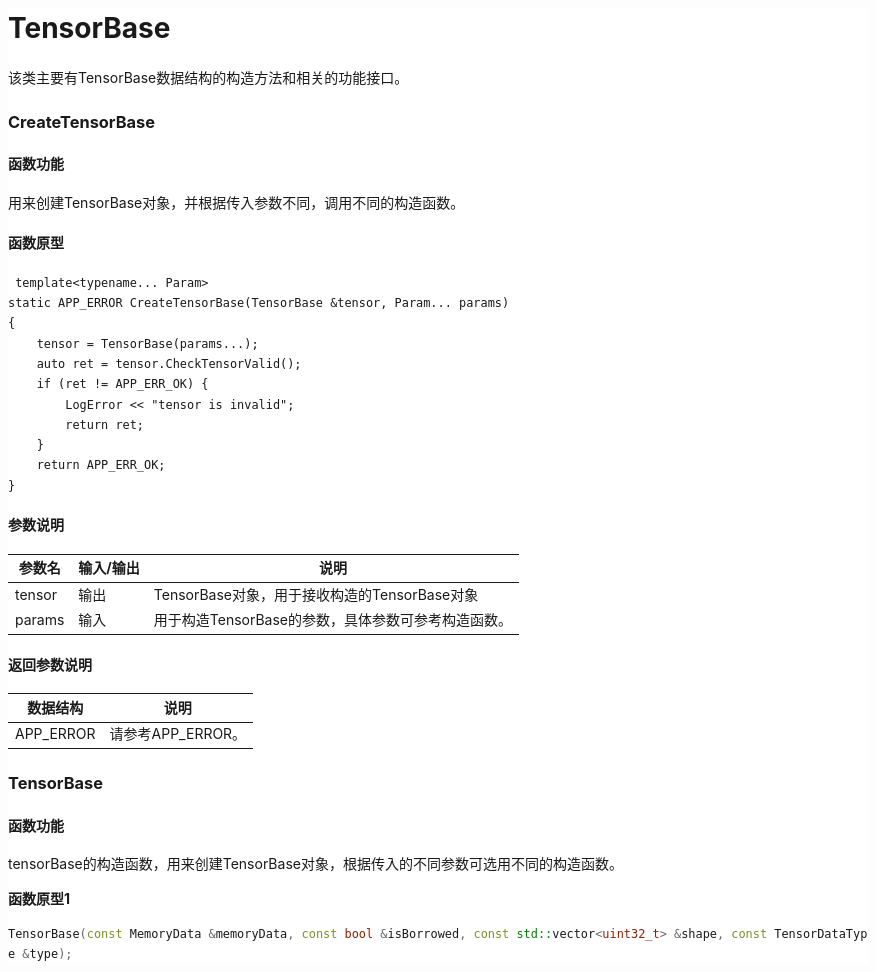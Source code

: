 # TensorBase

该类主要有TensorBase数据结构的构造方法和相关的功能接口。

### CreateTensorBase

#### 函数功能

用来创建TensorBase对象，并根据传入参数不同，调用不同的构造函数。

#### 函数原型

```
 template<typename... Param>
static APP_ERROR CreateTensorBase(TensorBase &tensor, Param... params)
{
    tensor = TensorBase(params...);
    auto ret = tensor.CheckTensorValid();
    if (ret != APP_ERR_OK) {
        LogError << "tensor is invalid";
        return ret;
    }
    return APP_ERR_OK;
}
```

#### 参数说明

| 参数名 | 输入/输出 | 说明                                               |
| ------ | --------- | -------------------------------------------------- |
| tensor | 输出      | TensorBase对象，用于接收构造的TensorBase对象       |
| params | 输入      | 用于构造TensorBase的参数，具体参数可参考构造函数。 |

#### 返回参数说明

| 数据结构  | 说明              |
| --------- | ----------------- |
| APP_ERROR | 请参考APP_ERROR。 |

### TensorBase

#### 函数功能

tensorBase的构造函数，用来创建TensorBase对象，根据传入的不同参数可选用不同的构造函数。

**函数原型1**

```c++
TensorBase(const MemoryData &memoryData, const bool &isBorrowed, const std::vector<uint32_t> &shape, const TensorDataType &type);
```
